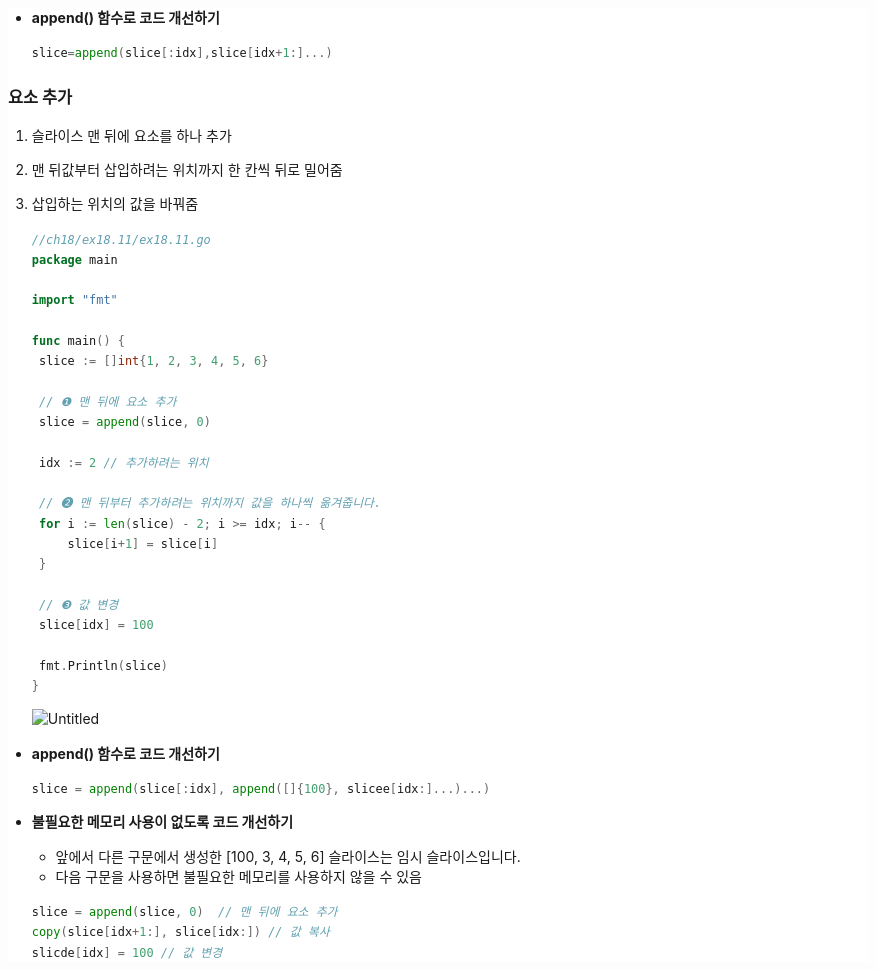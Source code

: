- **append() 함수로 코드 개선하기**

  ```go
  slice=append(slice[:idx],slice[idx+1:]...)
  ```

### 요소 추가

1. 슬라이스 맨 뒤에 요소를 하나 추가

2. 맨 뒤값부터 삽입하려는 위치까지 한 칸씩 뒤로 밀어줌

3. 삽입하는 위치의 값을 바꿔줌

   ```go
   //ch18/ex18.11/ex18.11.go
   package main
   
   import "fmt"
   
   func main() {
   	slice := []int{1, 2, 3, 4, 5, 6}
   
   	// ❶ 맨 뒤에 요소 추가
   	slice = append(slice, 0)
   
   	idx := 2 // 추가하려는 위치
   
   	// ❷ 맨 뒤부터 추가하려는 위치까지 값을 하나씩 옮겨줍니다.
   	for i := len(slice) - 2; i >= idx; i-- {
   		slice[i+1] = slice[i]
   	}
   
   	// ❸ 값 변경
   	slice[idx] = 100
   
   	fmt.Println(slice)
   }
   ```

   ![Untitled](https://prod-files-secure.s3.us-west-2.amazonaws.com/7527f927-e873-488e-982d-13152beacb3a/cee23b94-fdcc-4043-9293-03948ff92c9c/Untitled.png)

- **append() 함수로 코드 개선하기**

  ```go
  slice = append(slice[:idx], append([]{100}, slicee[idx:]...)...)
  ```

- **불필요한 메모리 사용이 없도록 코드 개선하기**

  - 앞에서 다른 구문에서 생성한 [100, 3, 4, 5, 6] 슬라이스는 임시 슬라이스입니다.
  - 다음 구문을 사용하면 불필요한 메모리를 사용하지 않을 수 있음

  ```go
  slice = append(slice, 0)  // 맨 뒤에 요소 추가
  copy(slice[idx+1:], slice[idx:]) // 값 복사
  slicde[idx] = 100 // 값 변경
  ```

